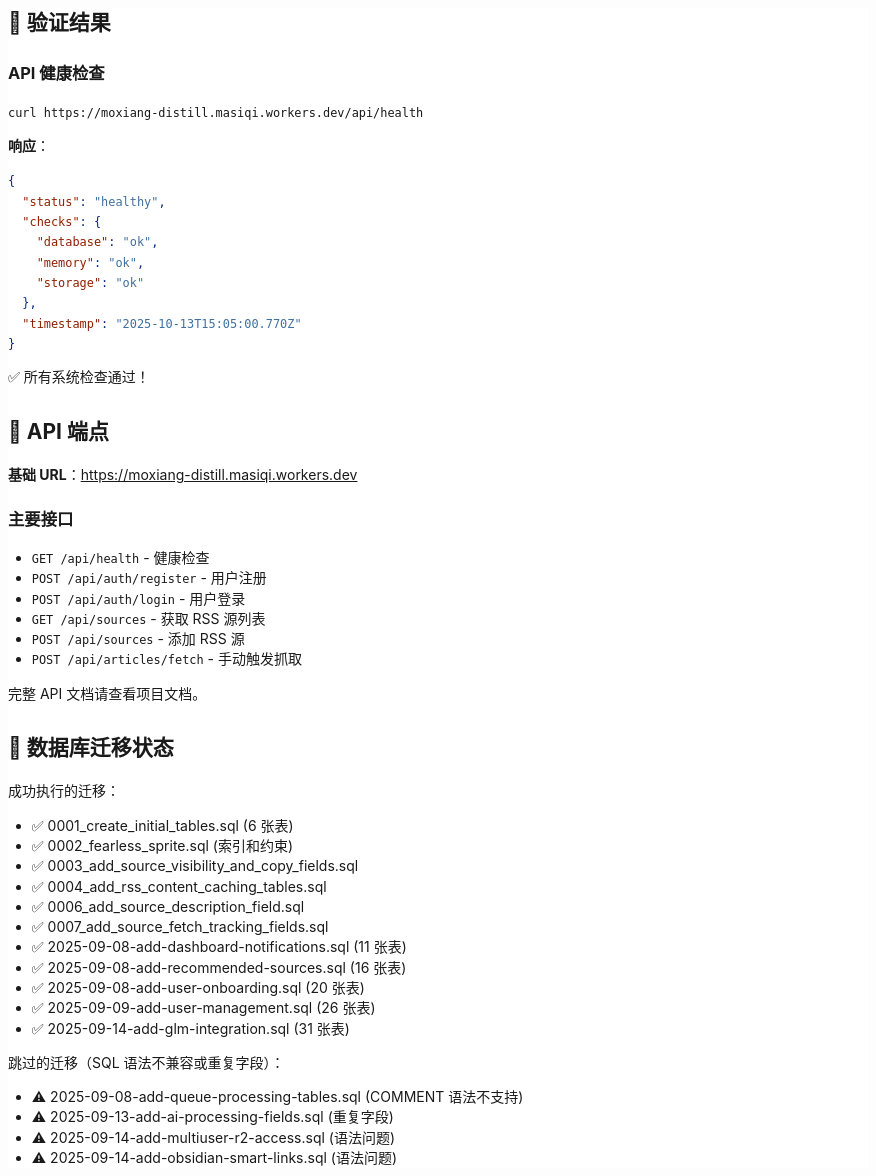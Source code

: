 ## 🧪 验证结果

### API 健康检查
```bash
curl https://moxiang-distill.masiqi.workers.dev/api/health
```

**响应**：
```json
{
  "status": "healthy",
  "checks": {
    "database": "ok",
    "memory": "ok",
    "storage": "ok"
  },
  "timestamp": "2025-10-13T15:05:00.770Z"
}
```

✅ 所有系统检查通过！

## 📍 API 端点

**基础 URL**：https://moxiang-distill.masiqi.workers.dev

### 主要接口
- `GET /api/health` - 健康检查
- `POST /api/auth/register` - 用户注册
- `POST /api/auth/login` - 用户登录
- `GET /api/sources` - 获取 RSS 源列表
- `POST /api/sources` - 添加 RSS 源
- `POST /api/articles/fetch` - 手动触发抓取

完整 API 文档请查看项目文档。

## 📌 数据库迁移状态

成功执行的迁移：
- ✅ 0001_create_initial_tables.sql (6 张表)
- ✅ 0002_fearless_sprite.sql (索引和约束)
- ✅ 0003_add_source_visibility_and_copy_fields.sql
- ✅ 0004_add_rss_content_caching_tables.sql
- ✅ 0006_add_source_description_field.sql
- ✅ 0007_add_source_fetch_tracking_fields.sql
- ✅ 2025-09-08-add-dashboard-notifications.sql (11 张表)
- ✅ 2025-09-08-add-recommended-sources.sql (16 张表)
- ✅ 2025-09-08-add-user-onboarding.sql (20 张表)
- ✅ 2025-09-09-add-user-management.sql (26 张表)
- ✅ 2025-09-14-add-glm-integration.sql (31 张表)

跳过的迁移（SQL 语法不兼容或重复字段）：
- ⚠️ 2025-09-08-add-queue-processing-tables.sql (COMMENT 语法不支持)
- ⚠️ 2025-09-13-add-ai-processing-fields.sql (重复字段)
- ⚠️ 2025-09-14-add-multiuser-r2-access.sql (语法问题)
- ⚠️ 2025-09-14-add-obsidian-smart-links.sql (语法问题)
